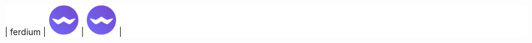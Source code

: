 | ferdium | <img src="../icons/ferdium.png" alt="ferdium" width="50"> |  <img src="../icons/ferdium.svg" alt="ferdium" width="50"> |